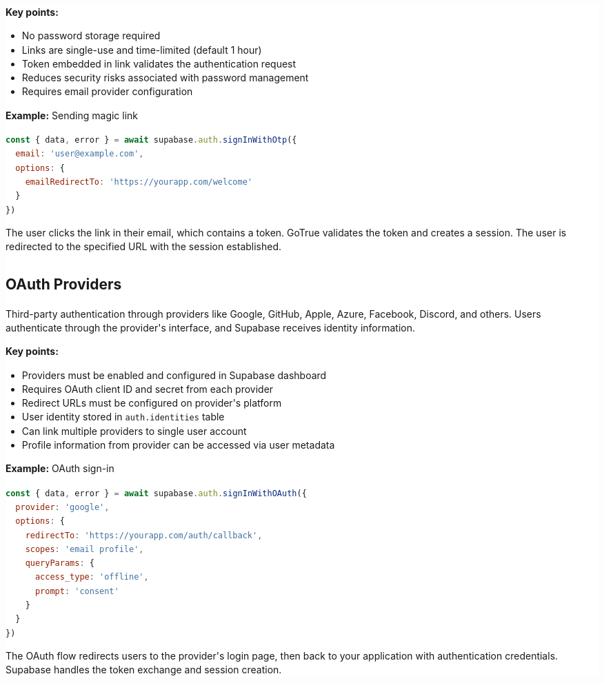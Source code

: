 **Key points:**

- No password storage required
- Links are single-use and time-limited (default 1 hour)
- Token embedded in link validates the authentication request
- Reduces security risks associated with password management
- Requires email provider configuration

**Example:** Sending magic link

```javascript
const { data, error } = await supabase.auth.signInWithOtp({
  email: 'user@example.com',
  options: {
    emailRedirectTo: 'https://yourapp.com/welcome'
  }
})
```

The user clicks the link in their email, which contains a token. GoTrue validates the token and creates a session. The user is redirected to the specified URL with the session established.

## OAuth Providers

Third-party authentication through providers like Google, GitHub, Apple, Azure, Facebook, Discord, and others. Users authenticate through the provider's interface, and Supabase receives identity information.

**Key points:**

- Providers must be enabled and configured in Supabase dashboard
- Requires OAuth client ID and secret from each provider
- Redirect URLs must be configured on provider's platform
- User identity stored in `auth.identities` table
- Can link multiple providers to single user account
- Profile information from provider can be accessed via user metadata

**Example:** OAuth sign-in

```javascript
const { data, error } = await supabase.auth.signInWithOAuth({
  provider: 'google',
  options: {
    redirectTo: 'https://yourapp.com/auth/callback',
    scopes: 'email profile',
    queryParams: {
      access_type: 'offline',
      prompt: 'consent'
    }
  }
})
```

The OAuth flow redirects users to the provider's login page, then back to your application with authentication credentials. Supabase handles the token exchange and session creation.
